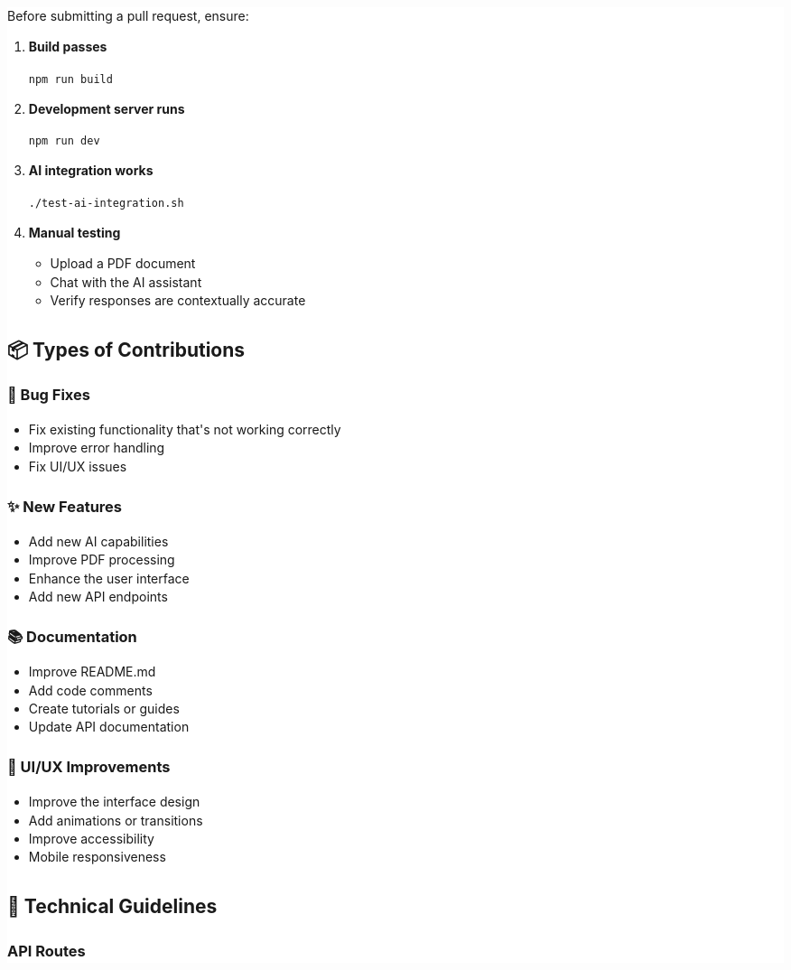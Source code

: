 Before submitting a pull request, ensure:

1. **Build passes**
   ```bash
   npm run build
   ```

2. **Development server runs**
   ```bash
   npm run dev
   ```

3. **AI integration works**
   ```bash
   ./test-ai-integration.sh
   ```

4. **Manual testing**
   - Upload a PDF document
   - Chat with the AI assistant
   - Verify responses are contextually accurate

## 📦 Types of Contributions

### 🐛 Bug Fixes

- Fix existing functionality that's not working correctly
- Improve error handling
- Fix UI/UX issues

### ✨ New Features

- Add new AI capabilities
- Improve PDF processing
- Enhance the user interface
- Add new API endpoints

### 📚 Documentation

- Improve README.md
- Add code comments
- Create tutorials or guides
- Update API documentation

### 🎨 UI/UX Improvements

- Improve the interface design
- Add animations or transitions
- Improve accessibility
- Mobile responsiveness

## 🔧 Technical Guidelines

### API Routes
